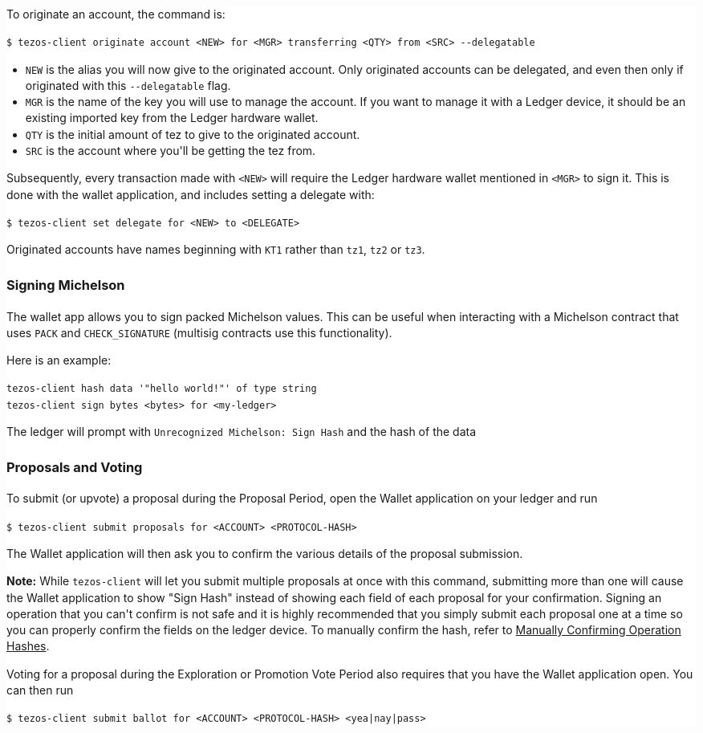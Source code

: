 To originate an account, the command is:
```
$ tezos-client originate account <NEW> for <MGR> transferring <QTY> from <SRC> --delegatable
```

  * `NEW` is the alias you will now give to the originated account. Only originated accounts can
     be delegated, and even then only if originated with this `--delegatable` flag.
  * `MGR` is the name of the key you will use to manage the account. If you want to manage it
    with a Ledger device, it should be an existing imported key from the Ledger hardware wallet.
  * `QTY` is the initial amount of tez to give to the originated account.
  * `SRC` is the account where you'll be getting the tez from.

Subsequently, every transaction made with `<NEW>` will require the Ledger hardware wallet mentioned in `<MGR>`
to sign it. This is done with the wallet application, and includes setting a delegate with:

```
$ tezos-client set delegate for <NEW> to <DELEGATE>
```

Originated accounts have names beginning with `KT1` rather than `tz1`, `tz2` or `tz3`.

### Signing Michelson
The wallet app allows you to sign packed Michelson values. This can be useful when interacting with a Michelson contract that
uses `PACK` and `CHECK_SIGNATURE` (multisig contracts use this functionality).

Here is an example:
```
tezos-client hash data '"hello world!"' of type string
tezos-client sign bytes <bytes> for <my-ledger>
```
The ledger will prompt with `Unrecognized Michelson: Sign Hash` and the hash of the data

### Proposals and Voting

To submit (or upvote) a proposal during the Proposal Period, open the Wallet application on your ledger and run

```
$ tezos-client submit proposals for <ACCOUNT> <PROTOCOL-HASH>
```

The Wallet application will then ask you to confirm the various details of the proposal submission.

**Note:** While `tezos-client` will let you submit multiple proposals at once with this command, submitting more than one will cause the Wallet application to show "Sign Hash" instead of showing each field of each proposal for your confirmation. Signing an operation that you can't confirm is not safe and it is highly recommended that you simply submit each proposal one at a time so you can properly confirm the fields on the ledger device. To manually confirm the hash, refer to [Manually Confirming Operation Hashes](#Manually-Confirming-Operation-Hashes).

Voting for a proposal during the Exploration or Promotion Vote Period also requires that you have the Wallet application open. You can then run

```
$ tezos-client submit ballot for <ACCOUNT> <PROTOCOL-HASH> <yea|nay|pass>
```
